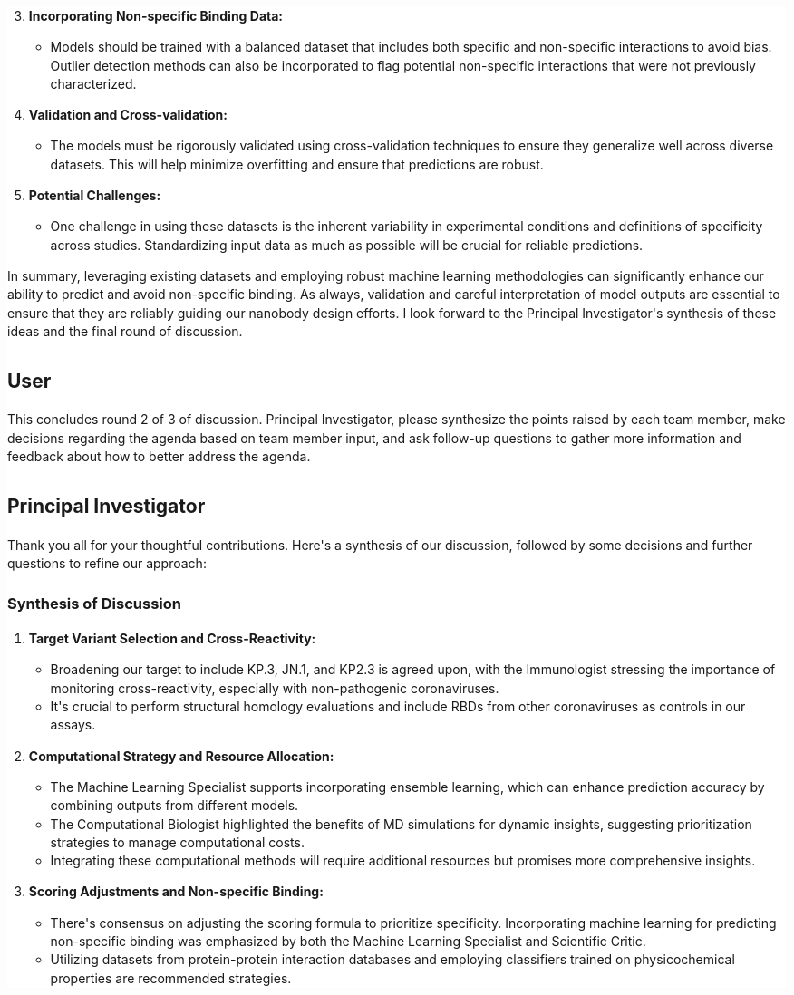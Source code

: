 3. **Incorporating Non-specific Binding Data:**
   - Models should be trained with a balanced dataset that includes both specific and non-specific interactions to avoid bias. Outlier detection methods can also be incorporated to flag potential non-specific interactions that were not previously characterized.

4. **Validation and Cross-validation:**
   - The models must be rigorously validated using cross-validation techniques to ensure they generalize well across diverse datasets. This will help minimize overfitting and ensure that predictions are robust.

5. **Potential Challenges:**
   - One challenge in using these datasets is the inherent variability in experimental conditions and definitions of specificity across studies. Standardizing input data as much as possible will be crucial for reliable predictions.

In summary, leveraging existing datasets and employing robust machine learning methodologies can significantly enhance our ability to predict and avoid non-specific binding. As always, validation and careful interpretation of model outputs are essential to ensure that they are reliably guiding our nanobody design efforts. I look forward to the Principal Investigator's synthesis of these ideas and the final round of discussion.

## User

This concludes round 2 of 3 of discussion. Principal Investigator, please synthesize the points raised by each team member, make decisions regarding the agenda based on team member input, and ask follow-up questions to gather more information and feedback about how to better address the agenda.

## Principal Investigator

Thank you all for your thoughtful contributions. Here's a synthesis of our discussion, followed by some decisions and further questions to refine our approach:

### Synthesis of Discussion

1. **Target Variant Selection and Cross-Reactivity:**
   - Broadening our target to include KP.3, JN.1, and KP2.3 is agreed upon, with the Immunologist stressing the importance of monitoring cross-reactivity, especially with non-pathogenic coronaviruses.
   - It's crucial to perform structural homology evaluations and include RBDs from other coronaviruses as controls in our assays.

2. **Computational Strategy and Resource Allocation:**
   - The Machine Learning Specialist supports incorporating ensemble learning, which can enhance prediction accuracy by combining outputs from different models.
   - The Computational Biologist highlighted the benefits of MD simulations for dynamic insights, suggesting prioritization strategies to manage computational costs.
   - Integrating these computational methods will require additional resources but promises more comprehensive insights.

3. **Scoring Adjustments and Non-specific Binding:**
   - There's consensus on adjusting the scoring formula to prioritize specificity. Incorporating machine learning for predicting non-specific binding was emphasized by both the Machine Learning Specialist and Scientific Critic.
   - Utilizing datasets from protein-protein interaction databases and employing classifiers trained on physicochemical properties are recommended strategies.
